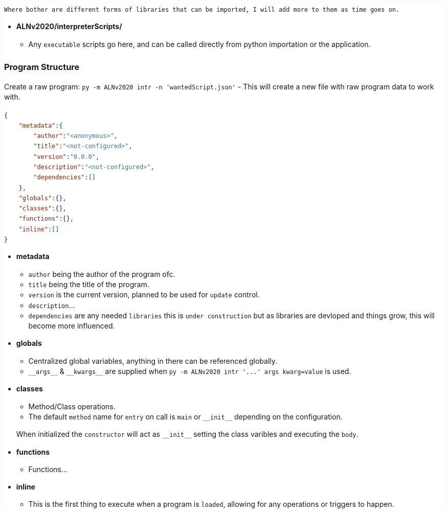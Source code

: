     Where bother are different forms of libraries that can be imported, I will add more to them as time goes on.

* **ALNv2020/interpreterScripts/**

    - Any `executable` scripts go here, and can be called directly from python importation or the application.


### Program Structure

Create a raw program: `py -m ALNv2020 intr -n 'wantedScript.json'`
    - This will create a new file with raw program data to work with.

```JSON
{
    "metadata":{
        "author":"<anonymous>",
        "title":"<not-configured>",
        "version":"0.0.0",
        "description":"<not-configured>",
        "dependencies":[]
    },
    "globals":{},
    "classes":{},
    "functions":{},
    "inline":[]
}
```

* **metadata**
    - `author` being the author of the program ofc.
    - `title` being the title of the program.
    - `version` is the current version, planned to be used for `update` control.
    - `description`...
    - `dependencies` are any needed `libraries` this is `under construction` but as libraries are devloped and things grow, this will become more influenced.

* **globals**
    - Centralized global variables, anything in there can be referenced globally.
    - `__args__` & `__kwargs__` are supplied when `py -m ALNv2020 intr '...' args kwarg=value` is used.
* **classes**
    - Method/Class operations.
    - The default `method` name for `entry` on call is `main` or `__init__` depending on the configuration.
    
    When initialized the `constructor` will act as `__init__` setting the class varibles 
    and executing the `body`. 

* **functions**
    - Functions...

* **inline**
    - This is the first thing to execute when a program is `loaded`, allowing for any operations or triggers to happen.
